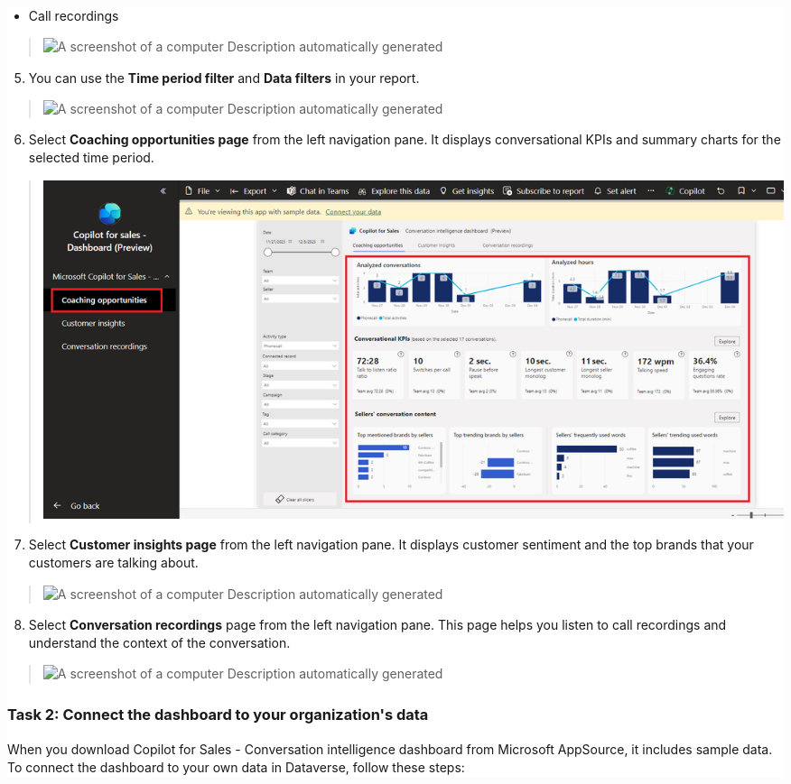 - Call recordings

> ![A screenshot of a computer Description automatically
> generated](./media/image53.png)

5.  You can use the **Time period filter** and **Data filters** in your
    report.

> ![A screenshot of a computer Description automatically
> generated](./media/image54.png)

6.  Select **Coaching opportunities page** from the left navigation
    pane. It displays conversational KPIs and summary charts for the
    selected time period.

> ![](./media/image55.png)

7.  Select **Customer insights page** from the left navigation pane. It
    displays customer sentiment and the top brands that your customers
    are talking about.

> ![A screenshot of a computer Description automatically
> generated](./media/image56.png)

8.  Select **Conversation recordings** page from the left navigation
    pane. This page helps you listen to call recordings and understand
    the context of the conversation.

> ![A screenshot of a computer Description automatically
> generated](./media/image57.png)

### Task 2: Connect the dashboard to your organization's data

When you download Copilot for Sales - Conversation intelligence
dashboard from Microsoft AppSource, it includes sample data. To connect
the dashboard to your own data in Dataverse, follow these steps:
